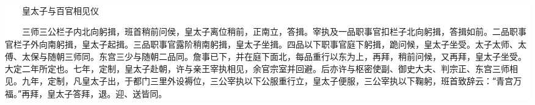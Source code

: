　　皇太子与百官相见仪

　　三师三公栏子内北向躬揖，班首稍前问侯，皇太子离位稍前，正南立，答揖。宰执及一品职事官扣栏子北向躬揖，答揖如前。二品职事官栏子外向南躬揖，皇太子起揖。三品职事官露阶稍南躬揖，皇太子坐揖。四品以下职事官庭下躬揖，跪问候，皇太子坐受。太子太师、太傅、太保与随朝三师同。东宫三少与随朝二品同。詹事已下，并在庭下面北，每品重行以东为上，再拜，稍前问候，又再拜，皇太子坐受。大定二年所定也。七年，定制，皇太子赴朝，许与亲王宰执相见，余官宗室并回避。后亦许与枢密使副、御史大夫、判宗正、东宫三师相见。九年，定制，凡皇太子出，于都门三里外设褥位，三公宰执以下公服重行立，皇太子便服，三公宰执以下鞠躬，班首致辞云：“青宫万福。”再拜，皇太子答拜，退。迎、送皆同。